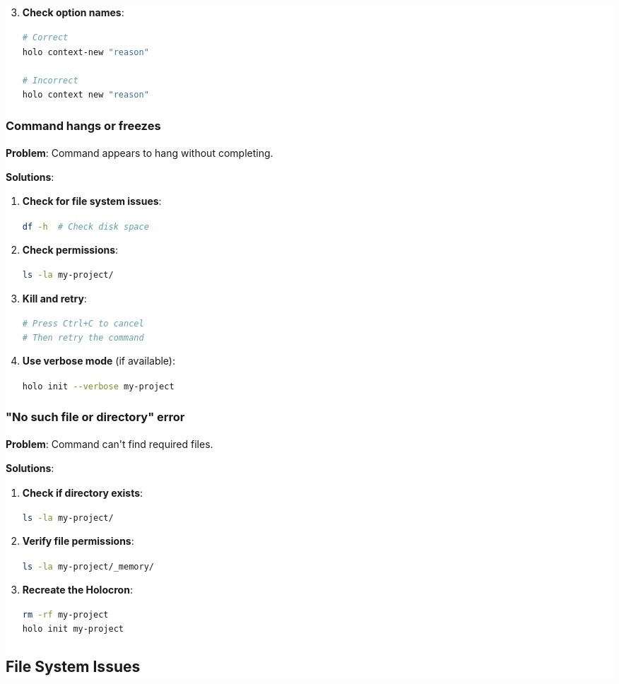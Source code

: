 3. **Check option names**:
   ```bash
   # Correct
   holo context-new "reason"
   
   # Incorrect
   holo context new "reason"
   ```

### Command hangs or freezes

**Problem**: Command appears to hang without completing.

**Solutions**:

1. **Check for file system issues**:
   ```bash
   df -h  # Check disk space
   ```

2. **Check permissions**:
   ```bash
   ls -la my-project/
   ```

3. **Kill and retry**:
   ```bash
   # Press Ctrl+C to cancel
   # Then retry the command
   ```

4. **Use verbose mode** (if available):
   ```bash
   holo init --verbose my-project
   ```

### "No such file or directory" error

**Problem**: Command can't find required files.

**Solutions**:

1. **Check if directory exists**:
   ```bash
   ls -la my-project/
   ```

2. **Verify file permissions**:
   ```bash
   ls -la my-project/_memory/
   ```

3. **Recreate the Holocron**:
   ```bash
   rm -rf my-project
   holo init my-project
   ```

## File System Issues
